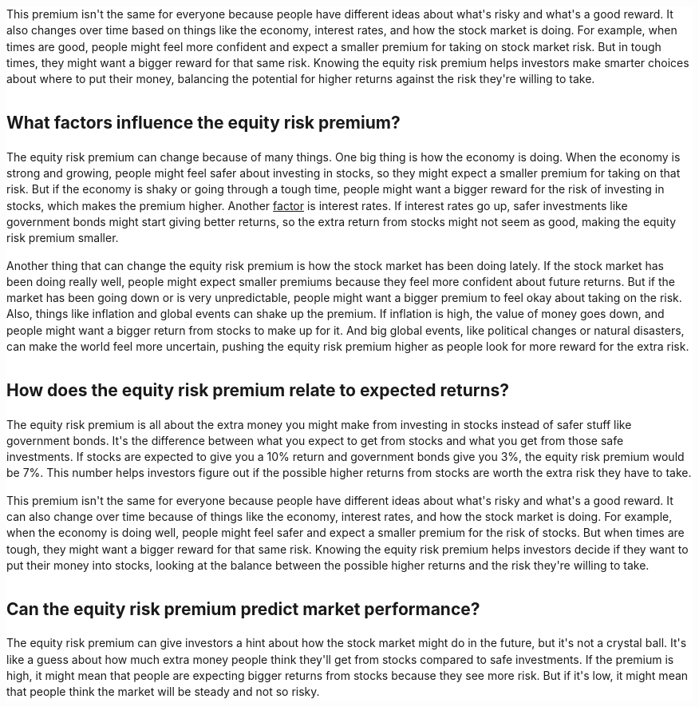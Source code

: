 This premium isn't the same for everyone because people have different ideas about what's risky and what's a good reward. It also changes over time based on things like the economy, interest rates, and how the stock market is doing. For example, when times are good, people might feel more confident and expect a smaller premium for taking on stock market risk. But in tough times, they might want a bigger reward for that same risk. Knowing the equity risk premium helps investors make smarter choices about where to put their money, balancing the potential for higher returns against the risk they're willing to take.

## What factors influence the equity risk premium?

The equity risk premium can change because of many things. One big thing is how the economy is doing. When the economy is strong and growing, people might feel safer about investing in stocks, so they might expect a smaller premium for taking on that risk. But if the economy is shaky or going through a tough time, people might want a bigger reward for the risk of investing in stocks, which makes the premium higher. Another [factor](/wiki/factor-investing) is interest rates. If interest rates go up, safer investments like government bonds might start giving better returns, so the extra return from stocks might not seem as good, making the equity risk premium smaller.

Another thing that can change the equity risk premium is how the stock market has been doing lately. If the stock market has been doing really well, people might expect smaller premiums because they feel more confident about future returns. But if the market has been going down or is very unpredictable, people might want a bigger premium to feel okay about taking on the risk. Also, things like inflation and global events can shake up the premium. If inflation is high, the value of money goes down, and people might want a bigger return from stocks to make up for it. And big global events, like political changes or natural disasters, can make the world feel more uncertain, pushing the equity risk premium higher as people look for more reward for the extra risk.

## How does the equity risk premium relate to expected returns?

The equity risk premium is all about the extra money you might make from investing in stocks instead of safer stuff like government bonds. It's the difference between what you expect to get from stocks and what you get from those safe investments. If stocks are expected to give you a 10% return and government bonds give you 3%, the equity risk premium would be 7%. This number helps investors figure out if the possible higher returns from stocks are worth the extra risk they have to take.

This premium isn't the same for everyone because people have different ideas about what's risky and what's a good reward. It can also change over time because of things like the economy, interest rates, and how the stock market is doing. For example, when the economy is doing well, people might feel safer and expect a smaller premium for the risk of stocks. But when times are tough, they might want a bigger reward for that same risk. Knowing the equity risk premium helps investors decide if they want to put their money into stocks, looking at the balance between the possible higher returns and the risk they're willing to take.

## Can the equity risk premium predict market performance?

The equity risk premium can give investors a hint about how the stock market might do in the future, but it's not a crystal ball. It's like a guess about how much extra money people think they'll get from stocks compared to safe investments. If the premium is high, it might mean that people are expecting bigger returns from stocks because they see more risk. But if it's low, it might mean that people think the market will be steady and not so risky.
